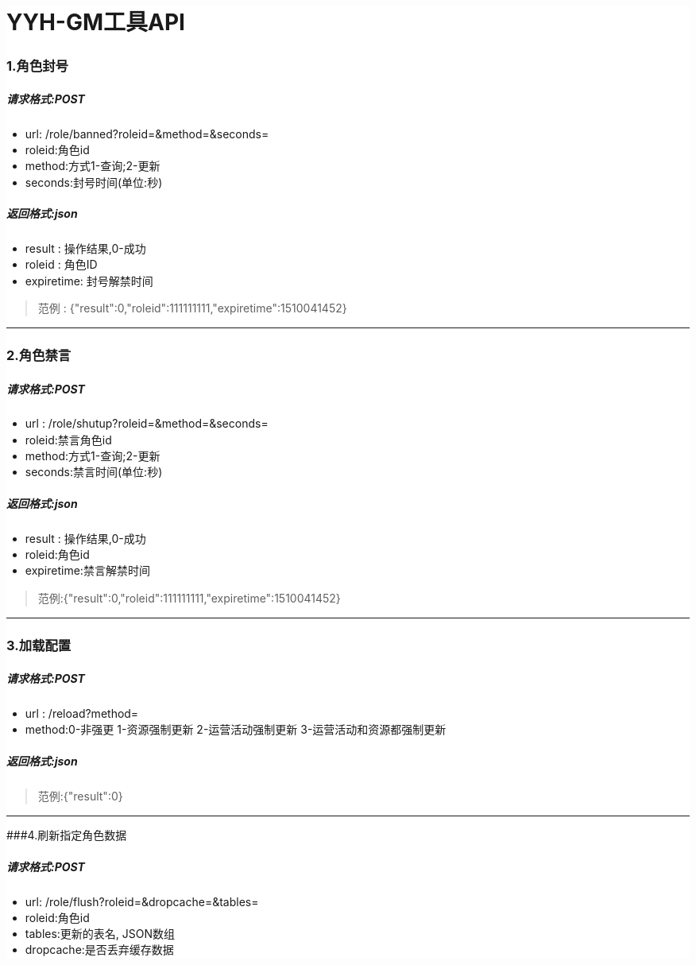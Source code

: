 # YYH-GM工具API

### 1.角色封号

##### 请求格式:POST
* url: /role/banned?roleid=&method=&seconds=
* roleid:角色id
* method:方式1-查询;2-更新
* seconds:封号时间(单位:秒)

##### 返回格式:json

* result : 操作结果,0-成功
* roleid : 角色ID
* expiretime: 封号解禁时间

> 范例 : {"result":0,"roleid":111111111,"expiretime":1510041452}

-------

### 2.角色禁言

##### 请求格式:POST
* url :  /role/shutup?roleid=&method=&seconds=
* roleid:禁言角色id
* method:方式1-查询;2-更新
* seconds:禁言时间(单位:秒)

##### 返回格式:json

* result : 操作结果,0-成功
* roleid:角色id
* expiretime:禁言解禁时间

> 范例:{"result":0,"roleid":111111111,"expiretime":1510041452}

-------

### 3.加载配置

##### 请求格式:POST
* url :  /reload?method=
* method:0-非强更 1-资源强制更新 2-运营活动强制更新 3-运营活动和资源都强制更新

##### 返回格式:json
> 范例:{"result":0}

-------

###4.刷新指定角色数据

##### 请求格式:POST
* url: /role/flush?roleid=&dropcache=&tables=
* roleid:角色id
* tables:更新的表名, JSON数组
* dropcache:是否丢弃缓存数据
